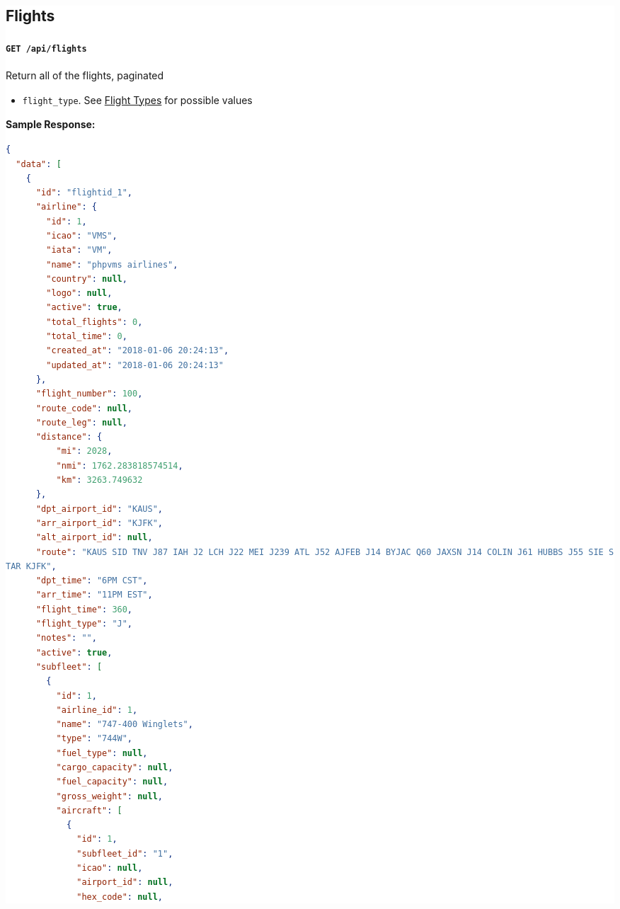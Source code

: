 
## Flights

#### `GET /api/flights`

Return all of the flights, paginated

- `flight_type`. See [Flight Types](/rest-api/types#flight-types) for possible values

**Sample Response:**

```json
{
  "data": [
    {
      "id": "flightid_1",
      "airline": {
        "id": 1,
        "icao": "VMS",
        "iata": "VM",
        "name": "phpvms airlines",
        "country": null,
        "logo": null,
        "active": true,
        "total_flights": 0,
        "total_time": 0,
        "created_at": "2018-01-06 20:24:13",
        "updated_at": "2018-01-06 20:24:13"
      },
      "flight_number": 100,
      "route_code": null,
      "route_leg": null,
      "distance": {
          "mi": 2028,
          "nmi": 1762.283818574514,
          "km": 3263.749632
      },
      "dpt_airport_id": "KAUS",
      "arr_airport_id": "KJFK",
      "alt_airport_id": null,
      "route": "KAUS SID TNV J87 IAH J2 LCH J22 MEI J239 ATL J52 AJFEB J14 BYJAC Q60 JAXSN J14 COLIN J61 HUBBS J55 SIE STAR KJFK",
      "dpt_time": "6PM CST",
      "arr_time": "11PM EST",
      "flight_time": 360,
      "flight_type": "J",
      "notes": "",
      "active": true,
      "subfleet": [
        {
          "id": 1,
          "airline_id": 1,
          "name": "747-400 Winglets",
          "type": "744W",
          "fuel_type": null,
          "cargo_capacity": null,
          "fuel_capacity": null,
          "gross_weight": null,
          "aircraft": [
            {
              "id": 1,
              "subfleet_id": "1",
              "icao": null,
              "airport_id": null,
              "hex_code": null,
```
